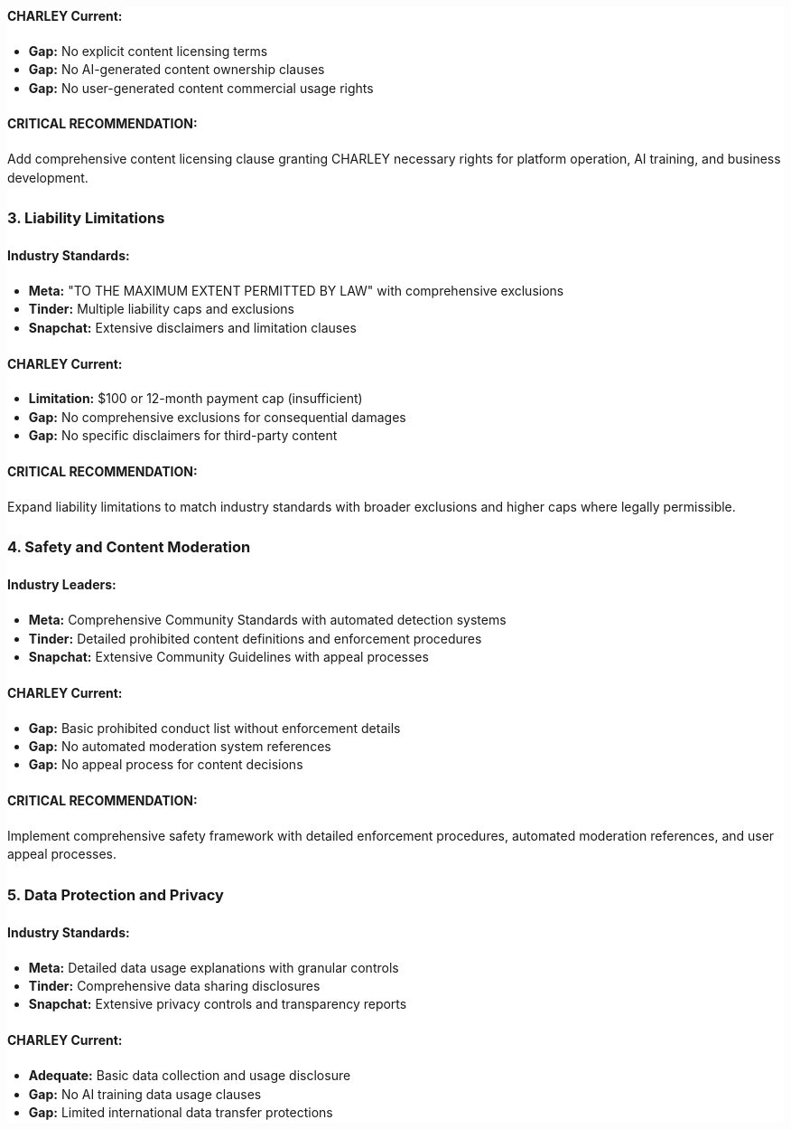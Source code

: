 #### CHARLEY Current:
- **Gap:** No explicit content licensing terms
- **Gap:** No AI-generated content ownership clauses
- **Gap:** No user-generated content commercial usage rights

#### **CRITICAL RECOMMENDATION:**
Add comprehensive content licensing clause granting CHARLEY necessary rights for platform operation, AI training, and business development.

### 3. Liability Limitations

#### Industry Standards:
- **Meta:** "TO THE MAXIMUM EXTENT PERMITTED BY LAW" with comprehensive exclusions
- **Tinder:** Multiple liability caps and exclusions
- **Snapchat:** Extensive disclaimers and limitation clauses

#### CHARLEY Current:
- **Limitation:** $100 or 12-month payment cap (insufficient)
- **Gap:** No comprehensive exclusions for consequential damages
- **Gap:** No specific disclaimers for third-party content

#### **CRITICAL RECOMMENDATION:**
Expand liability limitations to match industry standards with broader exclusions and higher caps where legally permissible.

### 4. Safety and Content Moderation

#### Industry Leaders:
- **Meta:** Comprehensive Community Standards with automated detection systems
- **Tinder:** Detailed prohibited content definitions and enforcement procedures
- **Snapchat:** Extensive Community Guidelines with appeal processes

#### CHARLEY Current:
- **Gap:** Basic prohibited conduct list without enforcement details
- **Gap:** No automated moderation system references
- **Gap:** No appeal process for content decisions

#### **CRITICAL RECOMMENDATION:**
Implement comprehensive safety framework with detailed enforcement procedures, automated moderation references, and user appeal processes.

### 5. Data Protection and Privacy

#### Industry Standards:
- **Meta:** Detailed data usage explanations with granular controls
- **Tinder:** Comprehensive data sharing disclosures
- **Snapchat:** Extensive privacy controls and transparency reports

#### CHARLEY Current:
- **Adequate:** Basic data collection and usage disclosure
- **Gap:** No AI training data usage clauses
- **Gap:** Limited international data transfer protections
